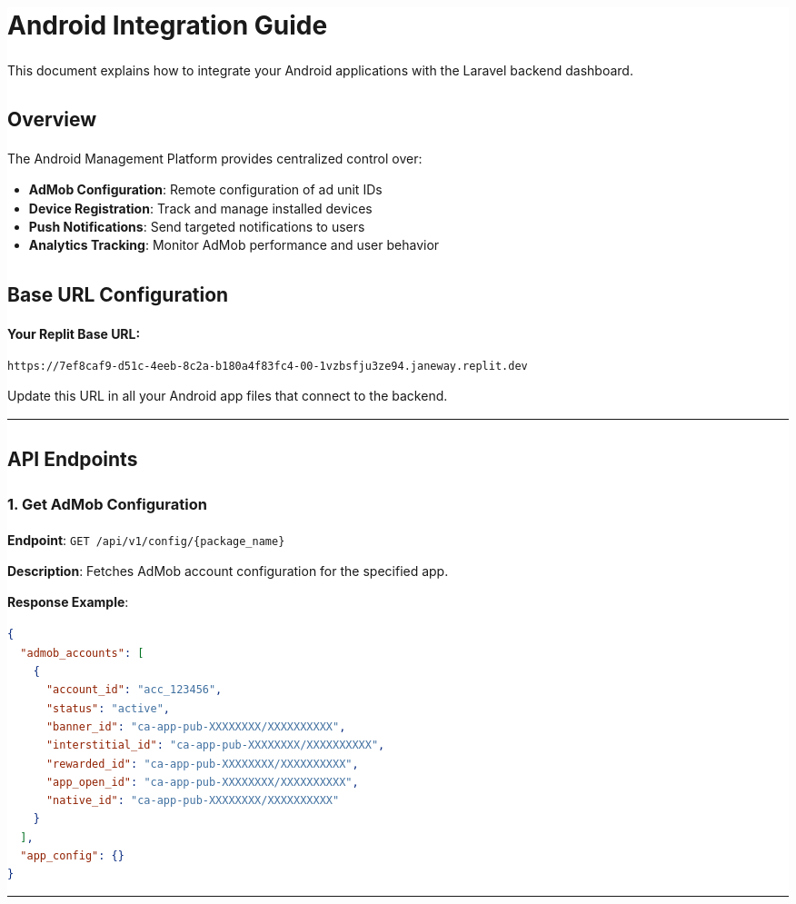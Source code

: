 # Android Integration Guide

This document explains how to integrate your Android applications with the Laravel backend dashboard.

## Overview

The Android Management Platform provides centralized control over:
- **AdMob Configuration**: Remote configuration of ad unit IDs
- **Device Registration**: Track and manage installed devices
- **Push Notifications**: Send targeted notifications to users
- **Analytics Tracking**: Monitor AdMob performance and user behavior

## Base URL Configuration

**Your Replit Base URL:**
```
https://7ef8caf9-d51c-4eeb-8c2a-b180a4f83fc4-00-1vzbsfju3ze94.janeway.replit.dev
```

Update this URL in all your Android app files that connect to the backend.

---

## API Endpoints

### 1. Get AdMob Configuration

**Endpoint**: `GET /api/v1/config/{package_name}`

**Description**: Fetches AdMob account configuration for the specified app.

**Response Example**:
```json
{
  "admob_accounts": [
    {
      "account_id": "acc_123456",
      "status": "active",
      "banner_id": "ca-app-pub-XXXXXXXX/XXXXXXXXXX",
      "interstitial_id": "ca-app-pub-XXXXXXXX/XXXXXXXXXX",
      "rewarded_id": "ca-app-pub-XXXXXXXX/XXXXXXXXXX",
      "app_open_id": "ca-app-pub-XXXXXXXX/XXXXXXXXXX",
      "native_id": "ca-app-pub-XXXXXXXX/XXXXXXXXXX"
    }
  ],
  "app_config": {}
}
```

---
